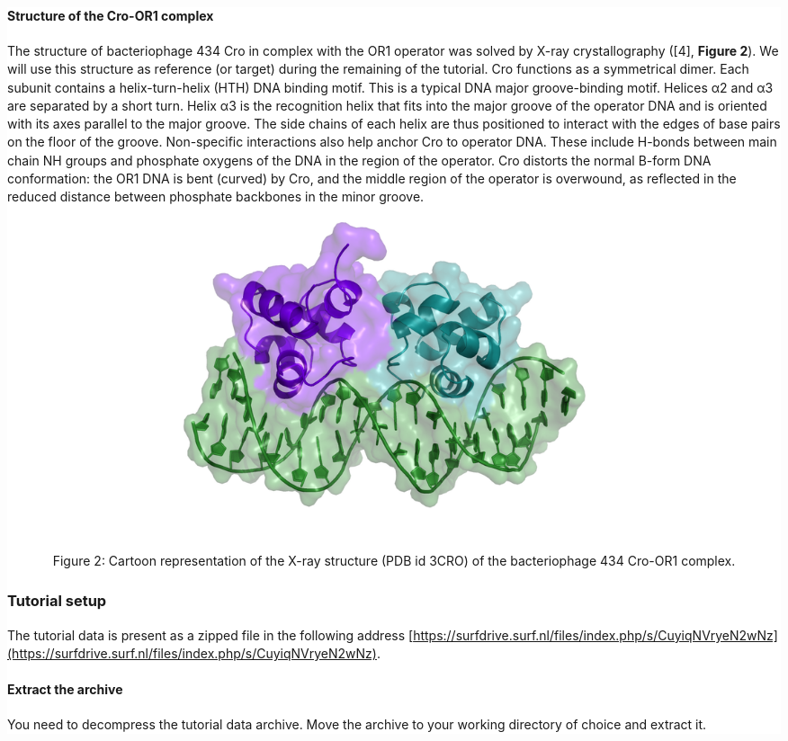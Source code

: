 #### Structure of the Cro-OR1 complex

The structure of bacteriophage 434 Cro in complex with the OR1 operator was solved by X-ray crystallography ([4], **Figure 2**).
We will use this structure as reference (or target) during the remaining of the tutorial.
Cro functions as a symmetrical dimer.
Each subunit contains a helix-turn-helix (HTH) DNA binding motif.
This is a typical DNA major groove-binding motif.
Helices α2 and α3 are separated by a short turn.
Helix α3 is the recognition helix that fits into the major groove of the operator DNA and is oriented with its axes parallel to the major groove.
The side chains of each helix are thus positioned to interact with the edges of base pairs on the floor of the groove. Non-specific interactions also help anchor Cro to operator DNA.
These include H-bonds between main chain NH groups and phosphate oxygens of the DNA in the region of the operator.
Cro distorts the normal B-form DNA conformation: the OR1 DNA is bent (curved) by Cro, and the middle region of the operator is overwound, as reflected in the reduced distance between phosphate backbones in the minor groove. 

<figure align="center">
<img src="/education/HADDOCK24/HADDOCK24-protein-DNA-advanced/CRO-OR1.png">
<p> Figure 2: Cartoon representation of the X-ray structure (PDB id 3CRO) of the bacteriophage 434 Cro-OR1 complex.</p>
</figure>

### Tutorial setup

The tutorial data is present as a zipped file in the following address [https://surfdrive.surf.nl/files/index.php/s/CuyiqNVryeN2wNz](https://surfdrive.surf.nl/files/index.php/s/CuyiqNVryeN2wNz).

#### Extract the archive
You need to decompress the tutorial data archive. Move the archive to your working directory of choice and extract it.
